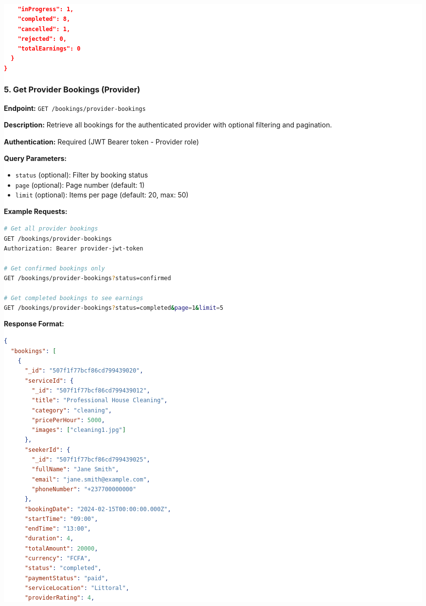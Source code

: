 ```json
    "inProgress": 1,
    "completed": 8,
    "cancelled": 1,
    "rejected": 0,
    "totalEarnings": 0
  }
}
```

### 5. Get Provider Bookings (Provider)

**Endpoint:** `GET /bookings/provider-bookings`

**Description:** Retrieve all bookings for the authenticated provider with optional filtering and pagination.

**Authentication:** Required (JWT Bearer token - Provider role)

**Query Parameters:**
- `status` (optional): Filter by booking status
- `page` (optional): Page number (default: 1)
- `limit` (optional): Items per page (default: 20, max: 50)

**Example Requests:**

```bash
# Get all provider bookings
GET /bookings/provider-bookings
Authorization: Bearer provider-jwt-token

# Get confirmed bookings only
GET /bookings/provider-bookings?status=confirmed

# Get completed bookings to see earnings
GET /bookings/provider-bookings?status=completed&page=1&limit=5
```

**Response Format:**
```json
{
  "bookings": [
    {
      "_id": "507f1f77bcf86cd799439020",
      "serviceId": {
        "_id": "507f1f77bcf86cd799439012",
        "title": "Professional House Cleaning",
        "category": "cleaning",
        "pricePerHour": 5000,
        "images": ["cleaning1.jpg"]
      },
      "seekerId": {
        "_id": "507f1f77bcf86cd799439025",
        "fullName": "Jane Smith",
        "email": "jane.smith@example.com",
        "phoneNumber": "+237700000000"
      },
      "bookingDate": "2024-02-15T00:00:00.000Z",
      "startTime": "09:00",
      "endTime": "13:00",
      "duration": 4,
      "totalAmount": 20000,
      "currency": "FCFA",
      "status": "completed",
      "paymentStatus": "paid",
      "serviceLocation": "Littoral",
      "providerRating": 4,
```